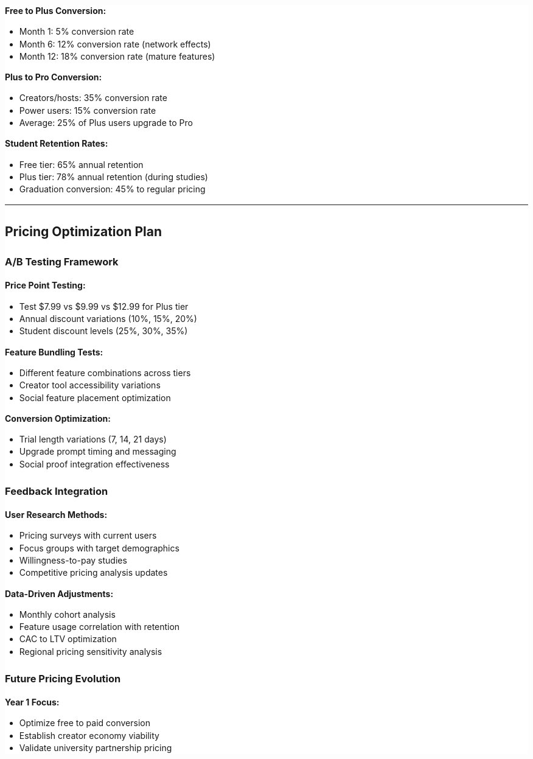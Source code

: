 **Free to Plus Conversion:**
- Month 1: 5% conversion rate
- Month 6: 12% conversion rate (network effects)
- Month 12: 18% conversion rate (mature features)

**Plus to Pro Conversion:**
- Creators/hosts: 35% conversion rate
- Power users: 15% conversion rate
- Average: 25% of Plus users upgrade to Pro

**Student Retention Rates:**
- Free tier: 65% annual retention
- Plus tier: 78% annual retention (during studies)
- Graduation conversion: 45% to regular pricing

---

## Pricing Optimization Plan

### A/B Testing Framework

**Price Point Testing:**
- Test $7.99 vs $9.99 vs $12.99 for Plus tier
- Annual discount variations (10%, 15%, 20%)
- Student discount levels (25%, 30%, 35%)

**Feature Bundling Tests:**
- Different feature combinations across tiers
- Creator tool accessibility variations
- Social feature placement optimization

**Conversion Optimization:**
- Trial length variations (7, 14, 21 days)
- Upgrade prompt timing and messaging
- Social proof integration effectiveness

### Feedback Integration

**User Research Methods:**
- Pricing surveys with current users
- Focus groups with target demographics
- Willingness-to-pay studies
- Competitive pricing analysis updates

**Data-Driven Adjustments:**
- Monthly cohort analysis
- Feature usage correlation with retention
- CAC to LTV optimization
- Regional pricing sensitivity analysis

### Future Pricing Evolution

**Year 1 Focus:**
- Optimize free to paid conversion
- Establish creator economy viability
- Validate university partnership pricing
